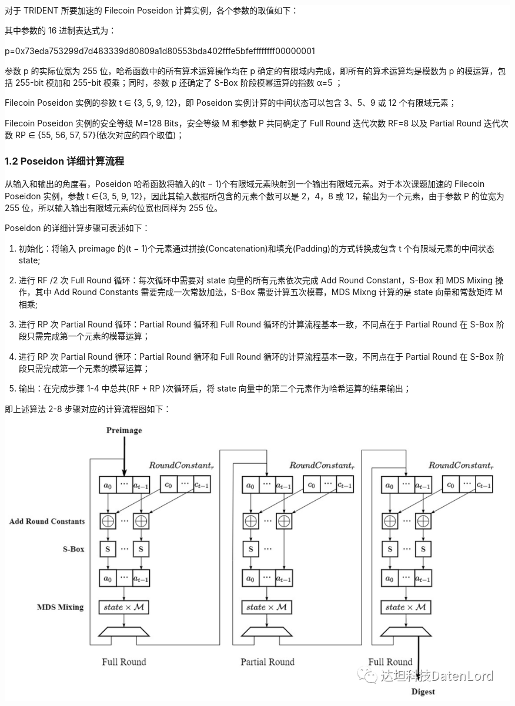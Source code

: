 对于 TRIDENT 所要加速的 Filecoin Poseidon 计算实例，各个参数的取值如下：

其中参数的 16 进制表达式为：

p=0x73eda753299d7d483339d80809a1d80553bda402fffe5bfeffffffff00000001

参数 p 的实际位宽为 255 位，哈希函数中的所有算术运算操作均在 p 确定的有限域内完成，即所有的算术运算均是模数为 p 的模运算，包括 255-bit 模加和 255-bit 模乘；同时，参数 p 还确定了 S-Box 阶段模幂运算的指数 α=5 ；

Filecoin Poseidon 实例的参数 t ∈ {3, 5, 9, 12}，即 Poseidon 实例计算的中间状态可以包含 3、5、9 或 12 个有限域元素；

Filecoin Poseidon 实例的安全等级 M=128 Bits，安全等级 M 和参数 P 共同确定了 Full Round 迭代次数 RF=8 以及 Partial Round 迭代次数 RP ∈ {55, 56, 57, 57}(依次对应的四个取值)；

### 1.2 Poseidon 详细计算流程

从输入和输出的角度看，Poseidon 哈希函数将输入的(t − 1)个有限域元素映射到一个输出有限域元素。对于本次课题加速的 Filecoin Poseidon 实例，参数 t ∈{3, 5, 9, 12}，因此其输入数据所包含的元素个数可以是 2，4，8 或 12，输出为一个元素，由于参数 P 的位宽为 255 位，所以输入输出有限域元素的位宽也同样为 255 位。

Poseidon 的详细计算步骤可表述如下：

1. 初始化：将输入 preimage 的(t − 1)个元素通过拼接(Concatenation)和填充(Padding)的方式转换成包含 t 个有限域元素的中间状态 state;

2. 进行 RF /2 次 Full Round 循环：每次循环中需要对 state 向量的所有元素依次完成 Add Round Constant，S-Box 和 MDS Mixing 操作，其中 Add Round Constants 需要完成一次常数加法，S-Box 需要计算五次模幂，MDS Mixng 计算的是 state 向量和常数矩阵 M 相乘;

3. 进行 RP 次 Partial Round 循环：Partial Round 循环和 Full Round 循环的计算流程基本一致，不同点在于 Partial Round 在 S-Box 阶段只需完成第一个元素的模幂运算；

4. 进行 RP 次 Partial Round 循环：Partial Round 循环和 Full Round 循环的计算流程基本一致，不同点在于 Partial Round 在 S-Box 阶段只需完成第一个元素的模幂运算；

5. 输出：在完成步骤 1-4 中总共(RF + RP )次循环后，将 state 向量中的第二个元素作为哈希运算的结果输出；

即上述算法 2-8 步骤对应的计算流程图如下：

![图片](./image3.png)
